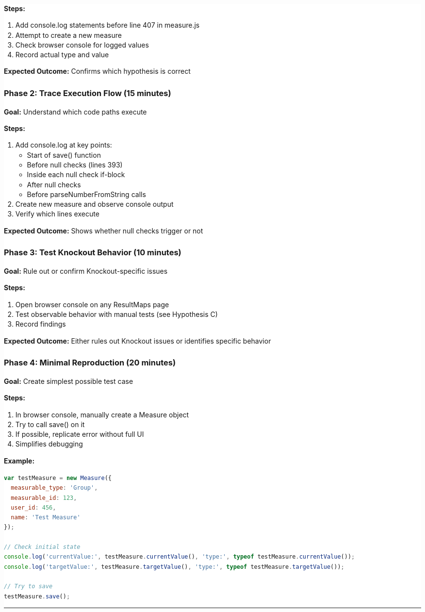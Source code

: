 **Steps:**
1. Add console.log statements before line 407 in measure.js
2. Attempt to create a new measure
3. Check browser console for logged values
4. Record actual type and value

**Expected Outcome:** Confirms which hypothesis is correct

### Phase 2: Trace Execution Flow (15 minutes)

**Goal:** Understand which code paths execute

**Steps:**
1. Add console.log at key points:
   - Start of save() function
   - Before null checks (lines 393)
   - Inside each null check if-block
   - After null checks
   - Before parseNumberFromString calls
2. Create new measure and observe console output
3. Verify which lines execute

**Expected Outcome:** Shows whether null checks trigger or not

### Phase 3: Test Knockout Behavior (10 minutes)

**Goal:** Rule out or confirm Knockout-specific issues

**Steps:**
1. Open browser console on any ResultMaps page
2. Test observable behavior with manual tests (see Hypothesis C)
3. Record findings

**Expected Outcome:** Either rules out Knockout issues or identifies specific behavior

### Phase 4: Minimal Reproduction (20 minutes)

**Goal:** Create simplest possible test case

**Steps:**
1. In browser console, manually create a Measure object
2. Try to call save() on it
3. If possible, replicate error without full UI
4. Simplifies debugging

**Example:**
```javascript
var testMeasure = new Measure({
  measurable_type: 'Group',
  measurable_id: 123,
  user_id: 456,
  name: 'Test Measure'
});

// Check initial state
console.log('currentValue:', testMeasure.currentValue(), 'type:', typeof testMeasure.currentValue());
console.log('targetValue:', testMeasure.targetValue(), 'type:', typeof testMeasure.targetValue());

// Try to save
testMeasure.save();
```

---